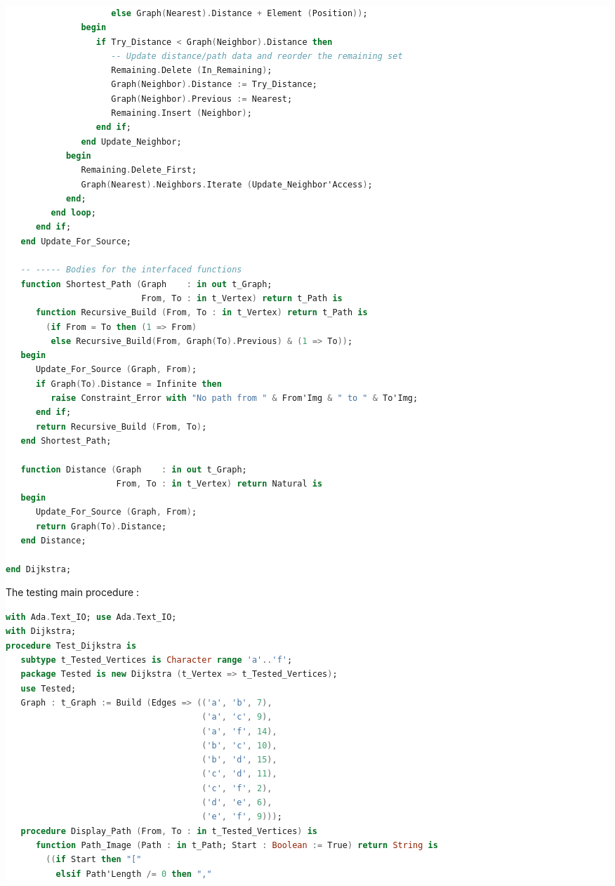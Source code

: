 ```Ada
                     else Graph(Nearest).Distance + Element (Position));
               begin
                  if Try_Distance < Graph(Neighbor).Distance then
                     -- Update distance/path data and reorder the remaining set
                     Remaining.Delete (In_Remaining);
                     Graph(Neighbor).Distance := Try_Distance;
                     Graph(Neighbor).Previous := Nearest;
                     Remaining.Insert (Neighbor);
                  end if;
               end Update_Neighbor;
            begin
               Remaining.Delete_First;
               Graph(Nearest).Neighbors.Iterate (Update_Neighbor'Access);
            end;
         end loop;
      end if;
   end Update_For_Source;

   -- ----- Bodies for the interfaced functions
   function Shortest_Path (Graph    : in out t_Graph;
                           From, To : in t_Vertex) return t_Path is
      function Recursive_Build (From, To : in t_Vertex) return t_Path is
        (if From = To then (1 => From)
         else Recursive_Build(From, Graph(To).Previous) & (1 => To));
   begin
      Update_For_Source (Graph, From);
      if Graph(To).Distance = Infinite then
         raise Constraint_Error with "No path from " & From'Img & " to " & To'Img;
      end if;
      return Recursive_Build (From, To);
   end Shortest_Path;

   function Distance (Graph    : in out t_Graph;
                      From, To : in t_Vertex) return Natural is
   begin
      Update_For_Source (Graph, From);
      return Graph(To).Distance;
   end Distance;

end Dijkstra;
```

The testing main procedure :

```Ada
with Ada.Text_IO; use Ada.Text_IO;
with Dijkstra;
procedure Test_Dijkstra is
   subtype t_Tested_Vertices is Character range 'a'..'f';
   package Tested is new Dijkstra (t_Vertex => t_Tested_Vertices);
   use Tested;
   Graph : t_Graph := Build (Edges => (('a', 'b', 7),
                                       ('a', 'c', 9),
                                       ('a', 'f', 14),
                                       ('b', 'c', 10),
                                       ('b', 'd', 15),
                                       ('c', 'd', 11),
                                       ('c', 'f', 2),
                                       ('d', 'e', 6),
                                       ('e', 'f', 9)));
   procedure Display_Path (From, To : in t_Tested_Vertices) is
      function Path_Image (Path : in t_Path; Start : Boolean := True) return String is
        ((if Start then "["
          elsif Path'Length /= 0 then ","
```